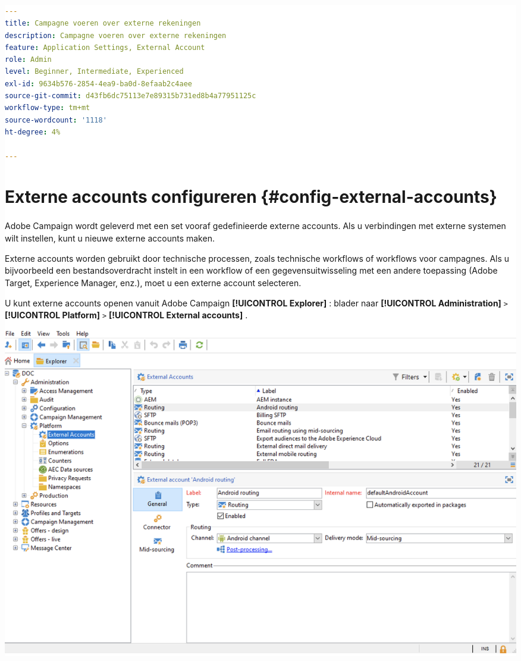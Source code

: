 ```yaml
---
title: Campagne voeren over externe rekeningen
description: Campagne voeren over externe rekeningen
feature: Application Settings, External Account
role: Admin
level: Beginner, Intermediate, Experienced
exl-id: 9634b576-2854-4ea9-ba0d-8efaab2c4aee
source-git-commit: d43fb6dc75113e7e89315b731ed8b4a77951125c
workflow-type: tm+mt
source-wordcount: '1118'
ht-degree: 4%

---
```



# Externe accounts configureren {#config-external-accounts}

Adobe Campaign wordt geleverd met een set vooraf gedefinieerde externe accounts. Als u verbindingen met externe systemen wilt instellen, kunt u nieuwe externe accounts maken.

Externe accounts worden gebruikt door technische processen, zoals technische workflows of workflows voor campagnes. Als u bijvoorbeeld een bestandsoverdracht instelt in een workflow of een gegevensuitwisseling met een andere toepassing (Adobe Target, Experience Manager, enz.), moet u een externe account selecteren.

U kunt externe accounts openen vanuit Adobe Campaign **[!UICONTROL Explorer]** : blader naar **[!UICONTROL Administration]** `>` **[!UICONTROL Platform]** `>` **[!UICONTROL External accounts]** .

![](assets/external-accounts.png)
